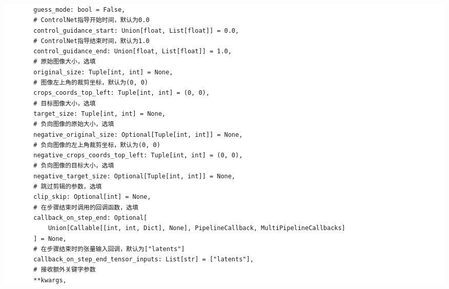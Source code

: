             guess_mode: bool = False,
            # ControlNet指导开始时间，默认为0.0
            control_guidance_start: Union[float, List[float]] = 0.0,
            # ControlNet指导结束时间，默认为1.0
            control_guidance_end: Union[float, List[float]] = 1.0,
            # 原始图像大小，选填
            original_size: Tuple[int, int] = None,
            # 图像左上角的裁剪坐标，默认为(0, 0)
            crops_coords_top_left: Tuple[int, int] = (0, 0),
            # 目标图像大小，选填
            target_size: Tuple[int, int] = None,
            # 负向图像的原始大小，选填
            negative_original_size: Optional[Tuple[int, int]] = None,
            # 负向图像的左上角裁剪坐标，默认为(0, 0)
            negative_crops_coords_top_left: Tuple[int, int] = (0, 0),
            # 负向图像的目标大小，选填
            negative_target_size: Optional[Tuple[int, int]] = None,
            # 跳过剪辑的参数，选填
            clip_skip: Optional[int] = None,
            # 在步骤结束时调用的回调函数，选填
            callback_on_step_end: Optional[
                Union[Callable[[int, int, Dict], None], PipelineCallback, MultiPipelineCallbacks]
            ] = None,
            # 在步骤结束时的张量输入回调，默认为["latents"]
            callback_on_step_end_tensor_inputs: List[str] = ["latents"],
            # 接收额外关键字参数
            **kwargs,
```